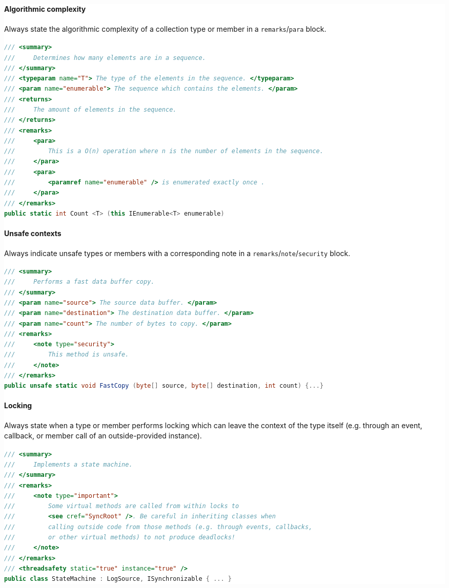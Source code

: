 #### Algorithmic complexity

Always state the algorithmic complexity of a collection type or member in a `remarks`/`para` block.

```c#
/// <summary>
///     Determines how many elements are in a sequence.
/// </summary>
/// <typeparam name="T"> The type of the elements in the sequence. </typeparam>
/// <param name="enumerable"> The sequence which contains the elements. </param>
/// <returns>
///     The amount of elements in the sequence.
/// </returns>
/// <remarks>
///     <para>
///         This is a O(n) operation where n is the number of elements in the sequence.
///     </para>
///     <para>
///         <paramref name="enumerable" /> is enumerated exactly once .
///     </para>
/// </remarks>
public static int Count <T> (this IEnumerable<T> enumerable)
```

#### Unsafe contexts

Always indicate unsafe types or members with a corresponding note in a `remarks`/`note`/`security` block.

```c#
/// <summary>
///     Performs a fast data buffer copy.
/// </summary>
/// <param name="source"> The source data buffer. </param>
/// <param name="destination"> The destination data buffer. </param>
/// <param name="count"> The number of bytes to copy. </param>
/// <remarks>
///     <note type="security">
///         This method is unsafe.
///     </note>
/// </remarks>
public unsafe static void FastCopy (byte[] source, byte[] destination, int count) {...}
```

#### Locking

Always state when a type or member performs locking which can leave the context of the type itself (e.g. through an event, callback, or member call of an outside-provided instance).

```c#
/// <summary>
///     Implements a state machine.
/// </summary>
/// <remarks>
///     <note type="important">
///         Some virtual methods are called from within locks to
///         <see cref="SyncRoot" />. Be careful in inheriting classes when
///         calling outside code from those methods (e.g. through events, callbacks,
///         or other virtual methods) to not produce deadlocks!
///     </note>
/// </remarks>
/// <threadsafety static="true" instance="true" />
public class StateMachine : LogSource, ISynchronizable { ... }
```
